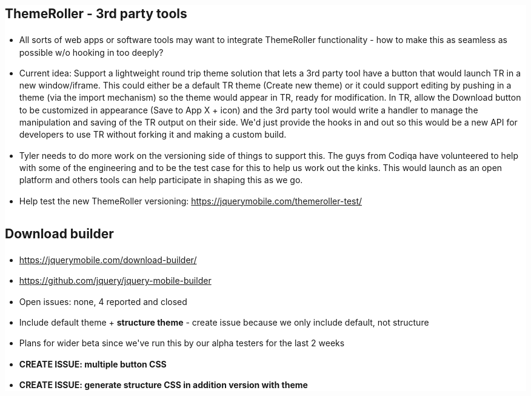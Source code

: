 ## ThemeRoller - 3rd party tools   
* All sorts of web apps or software tools may want to integrate ThemeRoller functionality - how to make this as seamless as possible w/o hooking in too deeply?
* Current idea: Support a lightweight round trip theme solution that lets a 3rd party tool have a button that would launch TR in a new window/iframe. This could either be a default TR theme (Create new theme) or it could support editing by pushing in a theme (via the import mechanism) so the theme would appear in TR, ready for modification. In TR, allow the Download button to be customized in appearance (Save to App X + icon) and the 3rd party tool would write a handler to manage the manipulation and saving of the TR output on their side. We'd just provide the hooks in and out so this would be a new API for developers to use TR without forking it and making a custom build.
* Tyler needs to do more work on the versioning side of things to support this. The guys from Codiqa have volunteered to help with some of the engineering and to be the test case for this to help us work out the kinks. This would launch as an open platform and others tools can help participate in shaping this as we go. 

* Help test the new ThemeRoller versioning: https://jquerymobile.com/themeroller-test/

## Download builder  
* https://jquerymobile.com/download-builder/
* https://github.com/jquery/jquery-mobile-builder

* Open issues: none, 4 reported and closed
* Include default theme + **structure theme** - create issue because we only include default, not structure
* Plans for wider beta since we've run this by our alpha testers for the last 2 weeks
* **CREATE ISSUE: multiple button CSS**
* **CREATE ISSUE: generate structure CSS in addition version with theme**
